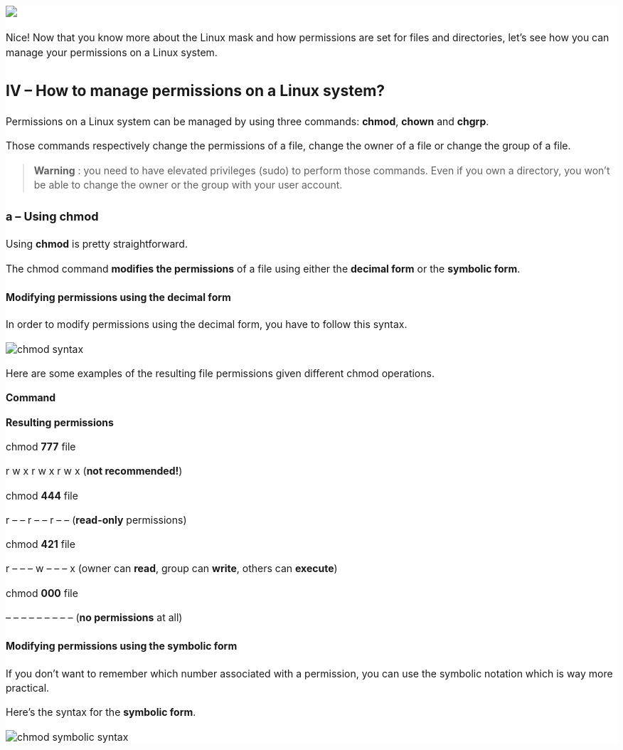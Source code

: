 ![](https://devconnected.com/wp-content/uploads/2019/08/mask-2.png)

Nice! Now that you know more about the Linux mask and how permissions are set for files and directories, let’s see how you can manage your permissions on a Linux system.

## IV – How to manage permissions on a Linux system?

Permissions on a Linux system can be managed by using three commands: **chmod**, **chown** and **chgrp**.

Those commands respectively change the permissions of a file, change the owner of a file or change the group of a file.

> **Warning** : you need to have elevated privileges (sudo) to perform those commands. Even if you own a directory, you won’t be able to change the owner or the group with your user account.

### a – Using chmod

Using **chmod** is pretty straightforward.

The chmod command **modifies the permissions** of a file using either the **decimal form** or the **symbolic form**.

#### Modifying permissions using the decimal form

In order to modify permissions using the decimal form, you have to follow this syntax.

![chmod syntax](https://devconnected.com/wp-content/uploads/2019/08/chmod-form.png)

Here are some examples of the resulting file permissions given different chmod operations.

**Command**

**Resulting permissions**

chmod **777** file

r w x r w x r w x (**not recommended!**)

chmod **444** file

r – – r – – r – – (**read-only** permissions)

chmod **421** file

r – – – w – – – x (owner can **read**, group can **write**, others can **execute**)

chmod **000** file

– – – – – – – – – (**no permissions** at all)

#### Modifying permissions using the symbolic form

If you don’t want to remember which number associated with a permission, you can use the symbolic notation which is way more practical.

Here’s the syntax for the **symbolic form**.

![chmod symbolic syntax](https://devconnected.com/wp-content/uploads/2019/08/chmod-2.png)
